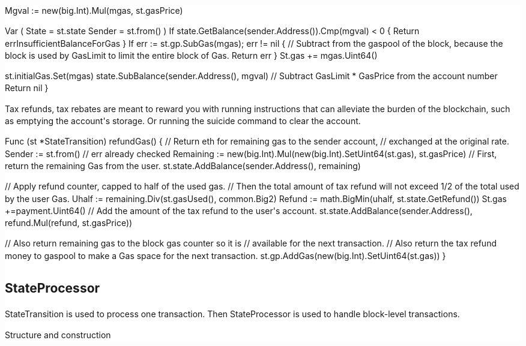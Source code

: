 Mgval := new(big.Int).Mul(mgas, st.gasPrice)

Var (
State = st.state
Sender = st.from()
)
If state.GetBalance(sender.Address()).Cmp(mgval) &lt; 0 {
Return errInsufficientBalanceForGas
}
If err := st.gp.SubGas(mgas); err != nil { // Subtract from the gaspool of the block, because the block is used by GasLimit to limit the entire block of Gas.
Return err
}
St.gas += mgas.Uint64()

st.initialGas.Set(mgas)
state.SubBalance(sender.Address(), mgval)
// Subtract GasLimit * GasPrice from the account number
Return nil
}


Tax refunds, tax rebates are meant to reward you with running instructions that can alleviate the burden of the blockchain, such as emptying the account's storage. Or running the suicide command to clear the account.

Func (st *StateTransition) refundGas() {
// Return eth for remaining gas to the sender account,
// exchanged at the original rate.
Sender := st.from() // err already checked
Remaining := new(big.Int).Mul(new(big.Int).SetUint64(st.gas), st.gasPrice)
// First, return the remaining Gas from the user.
st.state.AddBalance(sender.Address(), remaining)

// Apply refund counter, capped to half of the used gas.
// Then the total amount of tax refund will not exceed 1/2 of the total used by the user Gas.
Uhalf := remaining.Div(st.gasUsed(), common.Big2)
Refund := math.BigMin(uhalf, st.state.GetRefund())
St.gas +=payment.Uint64()
// Add the amount of the tax refund to the user's account.
st.state.AddBalance(sender.Address(), refund.Mul(refund, st.gasPrice))

// Also return remaining gas to the block gas counter so it is
// available for the next transaction.
// Also return the tax refund money to gaspool to make a Gas space for the next transaction.
st.gp.AddGas(new(big.Int).SetUint64(st.gas))
}


## StateProcessor
StateTransition is used to process one transaction. Then StateProcessor is used to handle block-level transactions.

Structure and construction

